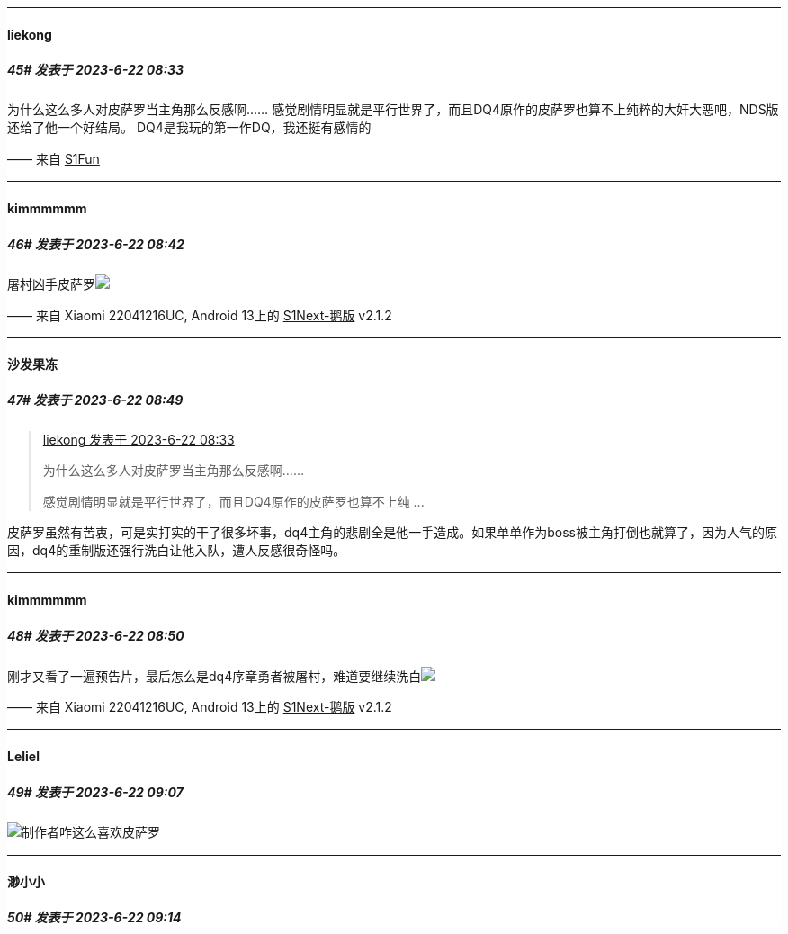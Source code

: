 *****

####  liekong  
##### 45#       发表于 2023-6-22 08:33

为什么这么多人对皮萨罗当主角那么反感啊……
感觉剧情明显就是平行世界了，而且DQ4原作的皮萨罗也算不上纯粹的大奸大恶吧，NDS版还给了他一个好结局。
DQ4是我玩的第一作DQ，我还挺有感情的

—— 来自 [S1Fun](https://s1fun.koalcat.com)

*****

####  kimmmmmm  
##### 46#       发表于 2023-6-22 08:42

屠村凶手皮萨罗<img src="https://static.saraba1st.com/image/smiley/face2017/133.png" referrerpolicy="no-referrer">

—— 来自 Xiaomi 22041216UC, Android 13上的 [S1Next-鹅版](https://github.com/ykrank/S1-Next/releases) v2.1.2

*****

####  沙发果冻  
##### 47#       发表于 2023-6-22 08:49

<blockquote><a href="httphttps://bbs.saraba1st.com/2b/forum.php?mod=redirect&amp;goto=findpost&amp;pid=61380324&amp;ptid=2136273" target="_blank">liekong 发表于 2023-6-22 08:33</a>

为什么这么多人对皮萨罗当主角那么反感啊……

感觉剧情明显就是平行世界了，而且DQ4原作的皮萨罗也算不上纯 ...</blockquote>
皮萨罗虽然有苦衷，可是实打实的干了很多坏事，dq4主角的悲剧全是他一手造成。如果单单作为boss被主角打倒也就算了，因为人气的原因，dq4的重制版还强行洗白让他入队，遭人反感很奇怪吗。

*****

####  kimmmmmm  
##### 48#       发表于 2023-6-22 08:50

刚才又看了一遍预告片，最后怎么是dq4序章勇者被屠村，难道要继续洗白<img src="https://static.saraba1st.com/image/smiley/face2017/001.png" referrerpolicy="no-referrer">

—— 来自 Xiaomi 22041216UC, Android 13上的 [S1Next-鹅版](https://github.com/ykrank/S1-Next/releases) v2.1.2

*****

####  Leliel  
##### 49#       发表于 2023-6-22 09:07

<img src="https://static.saraba1st.com/image/smiley/face2017/091.png" referrerpolicy="no-referrer">制作者咋这么喜欢皮萨罗

*****

####  渺小小  
##### 50#       发表于 2023-6-22 09:14
